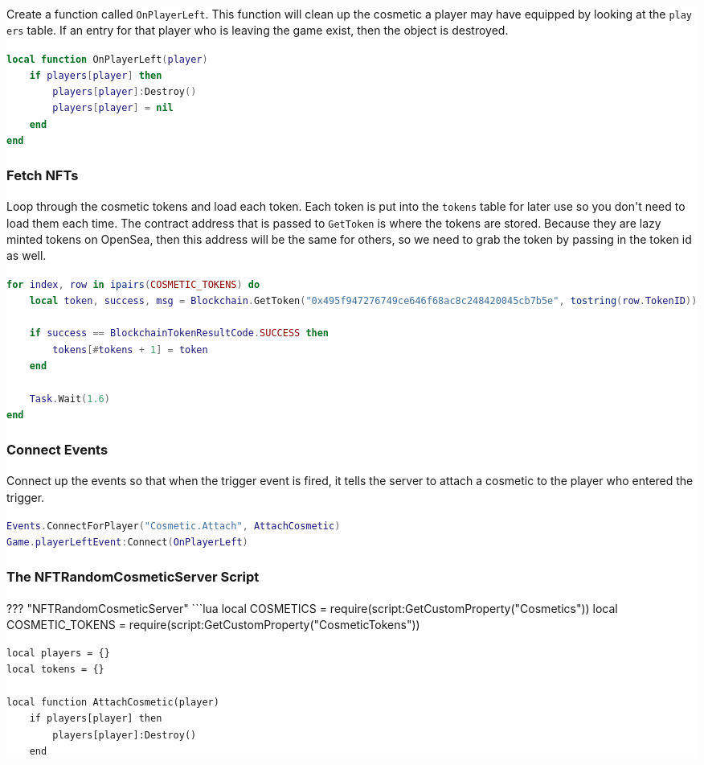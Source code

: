 Create a function called `OnPlayerLeft`. This function will clean up the cosmetic a player may have equipped by looking at the `players` table. If an entry for that player who is leaving the game exist, then the object is destroyed.

```lua
local function OnPlayerLeft(player)
    if players[player] then
        players[player]:Destroy()
        players[player] = nil
    end
end
```

### Fetch NFTs

Loop through the cosmetic tokens and load each token. Each token is put into the `tokens` table for later use so you don't need to load them each time. The contract address that is passed to `GetToken` is where the tokens are stored. Because they are lazy minted tokens on OpenSea, then this address will be the same for others, so we need to grab the token by passing in the token id as well.

```lua
for index, row in ipairs(COSMETIC_TOKENS) do
    local token, success, msg = Blockchain.GetToken("0x495f947276749ce646f68ac8c248420045cb7b5e", tostring(row.TokenID))

    if success == BlockchainTokenResultCode.SUCCESS then
        tokens[#tokens + 1] = token
    end

    Task.Wait(1.6)
end
```

### Connect Events

Connect up the events so that when the trigger event is fired, it tells the server to attach a cosmetic to the player who entered the trigger.

```lua
Events.ConnectForPlayer("Cosmetic.Attach", AttachCosmetic)
Game.playerLeftEvent:Connect(OnPlayerLeft)
```

### The NFTRandomCosmeticServer Script

??? "NFTRandomCosmeticServer"
    ```lua
    local COSMETICS = require(script:GetCustomProperty("Cosmetics"))
    local COSMETIC_TOKENS = require(script:GetCustomProperty("CosmeticTokens"))

    local players = {}
    local tokens = {}

    local function AttachCosmetic(player)
        if players[player] then
            players[player]:Destroy()
        end
